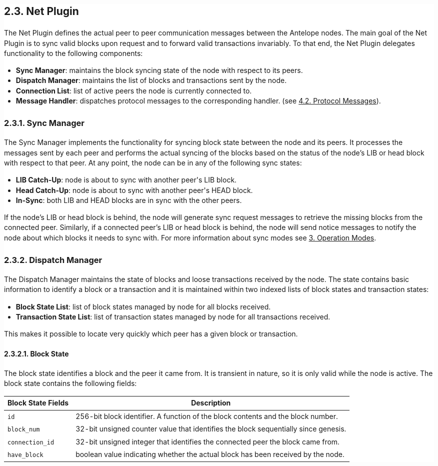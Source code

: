 
## 2.3. Net Plugin

The Net Plugin defines the actual peer to peer communication messages between the Antelope nodes. The main goal of the Net Plugin is to sync valid blocks upon request and to forward valid transactions invariably. To that end, the Net Plugin delegates functionality to the following components:

*   **Sync Manager**: maintains the block syncing state of the node with respect to its peers.
*   **Dispatch Manager**: maintains the list of blocks and transactions sent by the node.
*   **Connection List**: list of active peers the node is currently connected to. 
*   **Message Handler**: dispatches protocol messages to the corresponding handler. (see [4.2. Protocol Messages](#42-protocol-messages)).


### 2.3.1. Sync Manager

The Sync Manager implements the functionality for syncing block state between the node and its peers. It processes the messages sent by each peer and performs the actual syncing of the blocks based on the status of the node’s LIB or head block with respect to that peer. At any point, the node can be in any of the following sync states:

*   **LIB Catch-Up**: node is about to sync with another peer's LIB block.
*   **Head Catch-Up**: node is about to sync with another peer's HEAD block.
*   **In-Sync**: both LIB and HEAD blocks are in sync with the other peers.

If the node’s LIB or head block is behind, the node will generate sync request messages to retrieve the missing blocks from the connected peer. Similarly, if a connected peer’s LIB or head block is behind, the node will send notice messages to notify the node about which blocks it needs to sync with. For more information about sync modes see [3. Operation Modes](#3-operation-modes).


### 2.3.2. Dispatch Manager

The Dispatch Manager maintains the state of blocks and loose transactions received by the node. The state contains basic information to identify a block or a transaction and it is maintained within two indexed lists of block states and transaction states:

*   **Block State List**: list of block states managed by node for all blocks received.
*   **Transaction State List**: list of transaction states managed by node for all transactions received.

This makes it possible to locate very quickly which peer has a given block or transaction.


#### 2.3.2.1. Block State

The block state identifies a block and the peer it came from. It is transient in nature, so it is only valid while the node is active. The block state contains the following fields:

Block State Fields | Description
-|-
`id` | 256-bit block identifier. A function of the block contents and the block number.
`block_num` | 32-bit unsigned counter value that identifies the block sequentially since genesis.
`connection_id` | 32-bit unsigned integer that identifies the connected peer the block came from.
`have_block` | boolean value indicating whether the actual block has been received by the node.
